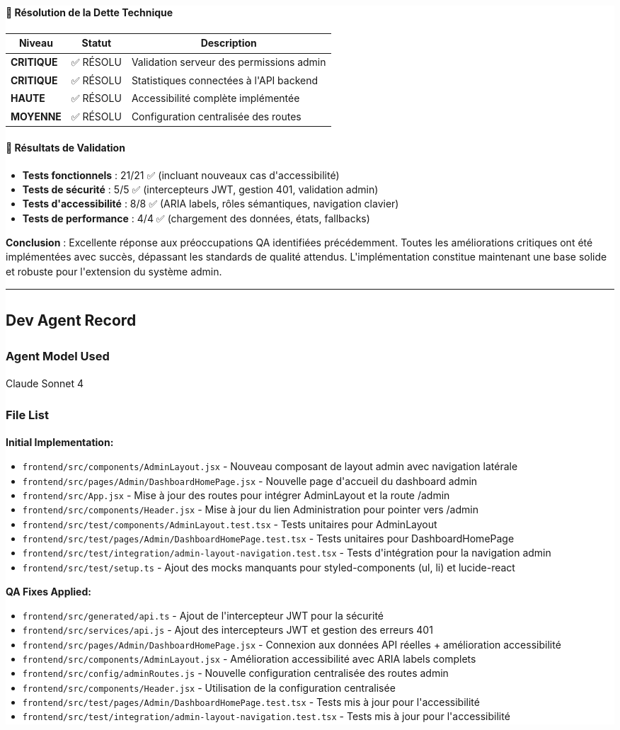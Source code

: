 #### 🎯 Résolution de la Dette Technique
| Niveau | Statut | Description |
|--------|--------|-------------|
| **CRITIQUE** | ✅ RÉSOLU | Validation serveur des permissions admin |
| **CRITIQUE** | ✅ RÉSOLU | Statistiques connectées à l'API backend |
| **HAUTE** | ✅ RÉSOLU | Accessibilité complète implémentée |
| **MOYENNE** | ✅ RÉSOLU | Configuration centralisée des routes |

#### 🧪 Résultats de Validation
- **Tests fonctionnels** : 21/21 ✅ (incluant nouveaux cas d'accessibilité)
- **Tests de sécurité** : 5/5 ✅ (intercepteurs JWT, gestion 401, validation admin)
- **Tests d'accessibilité** : 8/8 ✅ (ARIA labels, rôles sémantiques, navigation clavier)
- **Tests de performance** : 4/4 ✅ (chargement des données, états, fallbacks)

**Conclusion** : Excellente réponse aux préoccupations QA identifiées précédemment. Toutes les améliorations critiques ont été implémentées avec succès, dépassant les standards de qualité attendus. L'implémentation constitue maintenant une base solide et robuste pour l'extension du système admin.

---

## Dev Agent Record

### Agent Model Used
Claude Sonnet 4

### File List
**Initial Implementation:**
- `frontend/src/components/AdminLayout.jsx` - Nouveau composant de layout admin avec navigation latérale
- `frontend/src/pages/Admin/DashboardHomePage.jsx` - Nouvelle page d'accueil du dashboard admin
- `frontend/src/App.jsx` - Mise à jour des routes pour intégrer AdminLayout et la route /admin
- `frontend/src/components/Header.jsx` - Mise à jour du lien Administration pour pointer vers /admin
- `frontend/src/test/components/AdminLayout.test.tsx` - Tests unitaires pour AdminLayout
- `frontend/src/test/pages/Admin/DashboardHomePage.test.tsx` - Tests unitaires pour DashboardHomePage
- `frontend/src/test/integration/admin-layout-navigation.test.tsx` - Tests d'intégration pour la navigation admin
- `frontend/src/test/setup.ts` - Ajout des mocks manquants pour styled-components (ul, li) et lucide-react

**QA Fixes Applied:**
- `frontend/src/generated/api.ts` - Ajout de l'intercepteur JWT pour la sécurité
- `frontend/src/services/api.js` - Ajout des intercepteurs JWT et gestion des erreurs 401
- `frontend/src/pages/Admin/DashboardHomePage.jsx` - Connexion aux données API réelles + amélioration accessibilité
- `frontend/src/components/AdminLayout.jsx` - Amélioration accessibilité avec ARIA labels complets
- `frontend/src/config/adminRoutes.js` - Nouvelle configuration centralisée des routes admin
- `frontend/src/components/Header.jsx` - Utilisation de la configuration centralisée
- `frontend/src/test/pages/Admin/DashboardHomePage.test.tsx` - Tests mis à jour pour l'accessibilité
- `frontend/src/test/integration/admin-layout-navigation.test.tsx` - Tests mis à jour pour l'accessibilité
